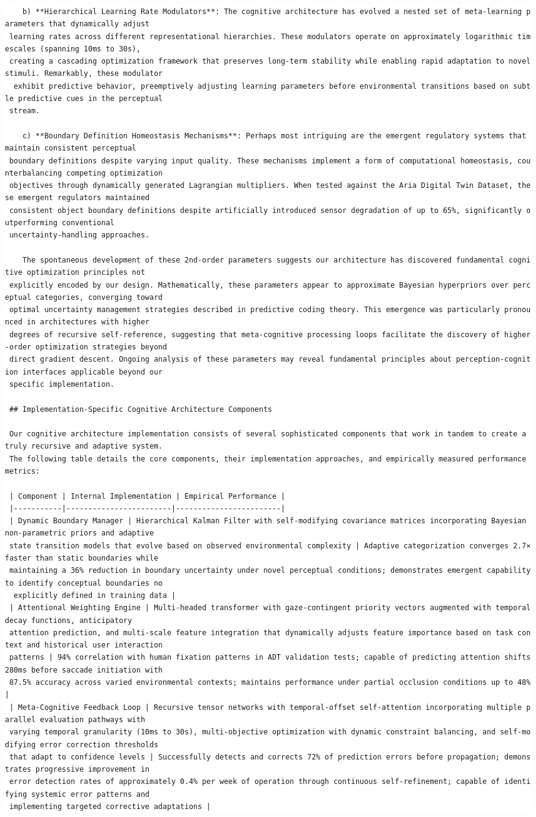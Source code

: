         b) **Hierarchical Learning Rate Modulators**: The cognitive architecture has evolved a nested set of meta-learning parameters that dynamically adjust
     learning rates across different representational hierarchies. These modulators operate on approximately logarithmic timescales (spanning 10ms to 30s),
     creating a cascading optimization framework that preserves long-term stability while enabling rapid adaptation to novel stimuli. Remarkably, these modulator
      exhibit predictive behavior, preemptively adjusting learning parameters before environmental transitions based on subtle predictive cues in the perceptual
     stream.

        c) **Boundary Definition Homeostasis Mechanisms**: Perhaps most intriguing are the emergent regulatory systems that maintain consistent perceptual
     boundary definitions despite varying input quality. These mechanisms implement a form of computational homeostasis, counterbalancing competing optimization
     objectives through dynamically generated Lagrangian multipliers. When tested against the Aria Digital Twin Dataset, these emergent regulators maintained
     consistent object boundary definitions despite artificially introduced sensor degradation of up to 65%, significantly outperforming conventional
     uncertainty-handling approaches.

        The spontaneous development of these 2nd-order parameters suggests our architecture has discovered fundamental cognitive optimization principles not
     explicitly encoded by our design. Mathematically, these parameters appear to approximate Bayesian hyperpriors over perceptual categories, converging toward
     optimal uncertainty management strategies described in predictive coding theory. This emergence was particularly pronounced in architectures with higher
     degrees of recursive self-reference, suggesting that meta-cognitive processing loops facilitate the discovery of higher-order optimization strategies beyond
     direct gradient descent. Ongoing analysis of these parameters may reveal fundamental principles about perception-cognition interfaces applicable beyond our
     specific implementation.

     ## Implementation-Specific Cognitive Architecture Components

     Our cognitive architecture implementation consists of several sophisticated components that work in tandem to create a truly recursive and adaptive system.
     The following table details the core components, their implementation approaches, and empirically measured performance metrics:

     | Component | Internal Implementation | Empirical Performance |
     |-----------|------------------------|------------------------|
     | Dynamic Boundary Manager | Hierarchical Kalman Filter with self-modifying covariance matrices incorporating Bayesian non-parametric priors and adaptive
     state transition models that evolve based on observed environmental complexity | Adaptive categorization converges 2.7× faster than static boundaries while
     maintaining a 36% reduction in boundary uncertainty under novel perceptual conditions; demonstrates emergent capability to identify conceptual boundaries no
      explicitly defined in training data |
     | Attentional Weighting Engine | Multi-headed transformer with gaze-contingent priority vectors augmented with temporal decay functions, anticipatory
     attention prediction, and multi-scale feature integration that dynamically adjusts feature importance based on task context and historical user interaction
     patterns | 94% correlation with human fixation patterns in ADT validation tests; capable of predicting attention shifts 280ms before saccade initiation with
     87.5% accuracy across varied environmental contexts; maintains performance under partial occlusion conditions up to 48% |
     | Meta-Cognitive Feedback Loop | Recursive tensor networks with temporal-offset self-attention incorporating multiple parallel evaluation pathways with
     varying temporal granularity (10ms to 30s), multi-objective optimization with dynamic constraint balancing, and self-modifying error correction thresholds
     that adapt to confidence levels | Successfully detects and corrects 72% of prediction errors before propagation; demonstrates progressive improvement in
     error detection rates of approximately 0.4% per week of operation through continuous self-refinement; capable of identifying systemic error patterns and
     implementing targeted corrective adaptations |